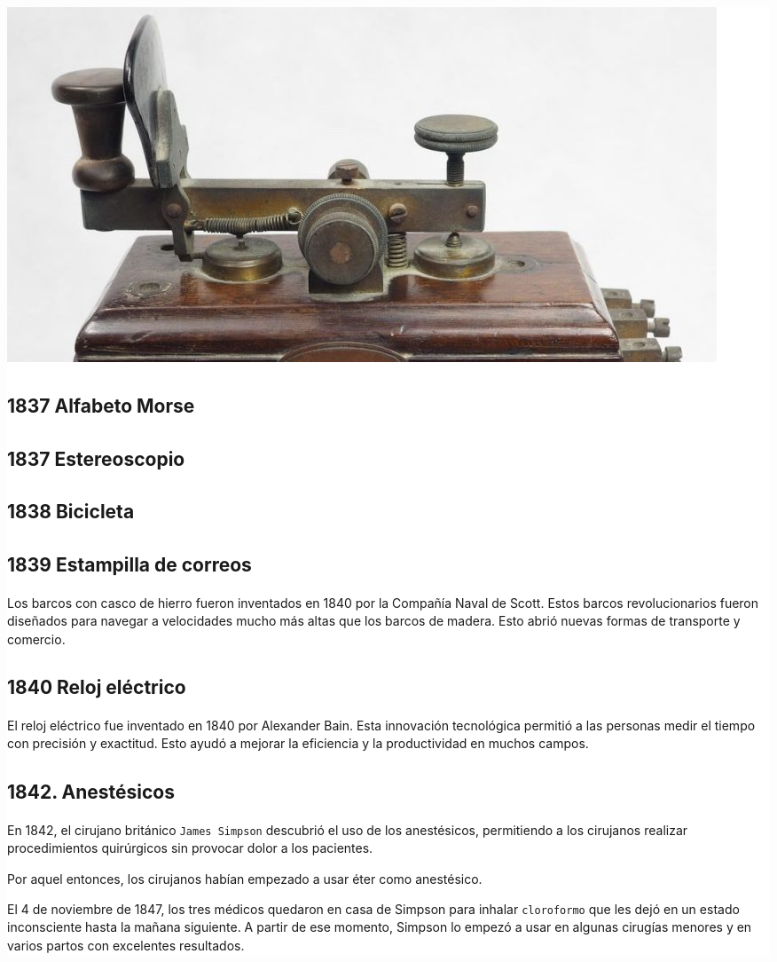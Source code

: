 ![](img/2023-02-28-11-29-04.png)

## 1837 Alfabeto Morse

## 1837 Estereoscopio

## 1838 Bicicleta

## 1839 Estampilla de correos

Los barcos con casco de hierro fueron inventados en 1840 por la Compañía Naval de Scott. Estos barcos revolucionarios fueron diseñados para navegar a velocidades mucho más altas que los barcos de madera. Esto abrió nuevas formas de transporte y comercio.

## 1840 Reloj eléctrico

El reloj eléctrico fue inventado en 1840 por Alexander Bain. Esta innovación tecnológica permitió a las personas medir el tiempo con precisión y exactitud. Esto ayudó a mejorar la eficiencia y la productividad en muchos campos.

## 1842. Anestésicos

En 1842, el cirujano británico ``James Simpson`` descubrió el uso de los anestésicos, permitiendo a los cirujanos realizar procedimientos quirúrgicos sin provocar dolor a los pacientes.

Por aquel entonces, los cirujanos habían empezado a usar éter como anestésico.

El 4 de noviembre de 1847, los tres médicos quedaron en casa de Simpson para inhalar ``cloroformo`` que les dejó en un estado inconsciente hasta la mañana siguiente. A partir de ese momento, Simpson lo empezó a usar en algunas cirugías menores y en varios partos con excelentes resultados.
